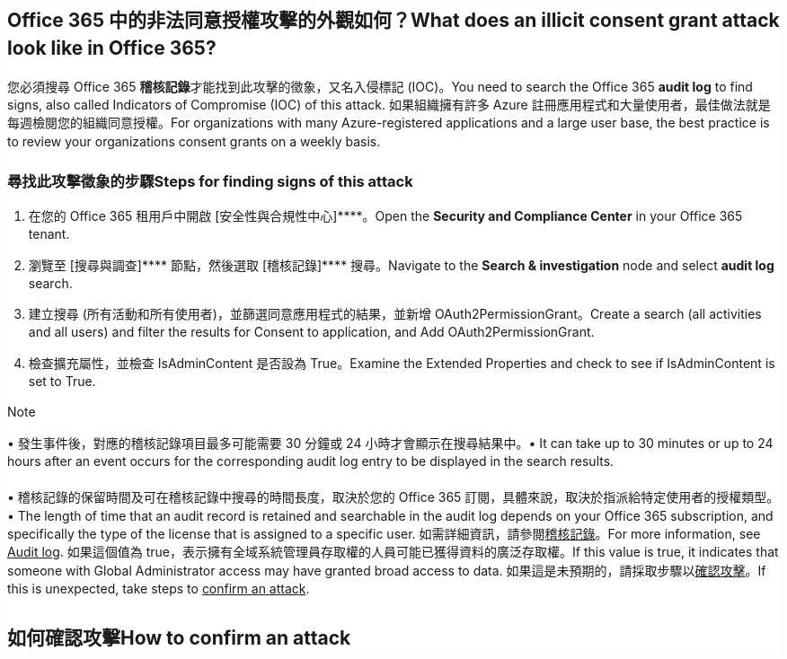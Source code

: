 ## <a name="what-does-an-illicit-consent-grant-attack-look-like-in-office-365"></a><span data-ttu-id="4292c-111">Office 365 中的非法同意授權攻擊的外觀如何？</span><span class="sxs-lookup"><span data-stu-id="4292c-111">What does an illicit consent grant attack look like in Office 365?</span></span>

<span data-ttu-id="4292c-112">您必須搜尋 Office 365 **稽核記錄**才能找到此攻擊的徵象，又名入侵標記 (IOC)。</span><span class="sxs-lookup"><span data-stu-id="4292c-112">You need to search the Office 365 **audit log** to find signs, also called Indicators of Compromise (IOC) of this attack.</span></span> <span data-ttu-id="4292c-113">如果組織擁有許多 Azure 註冊應用程式和大量使用者，最佳做法就是每週檢閱您的組織同意授權。</span><span class="sxs-lookup"><span data-stu-id="4292c-113">For organizations with many Azure-registered applications and a large user base, the best practice is to review your organizations consent grants on a weekly basis.</span></span>
### <a name="steps-for-finding-signs-of-this-attack"></a><span data-ttu-id="4292c-114">尋找此攻擊徵象的步驟</span><span class="sxs-lookup"><span data-stu-id="4292c-114">Steps for finding signs of this attack</span></span>

1. <span data-ttu-id="4292c-115">在您的 Office 365 租用戶中開啟 [安全性與合規性中心]\*\*\*\*。</span><span class="sxs-lookup"><span data-stu-id="4292c-115">Open the **Security and Compliance Center** in your Office 365 tenant.</span></span>

2. <span data-ttu-id="4292c-116">瀏覽至 [搜尋與調查]\*\*\*\* 節點，然後選取 [稽核記錄]\*\*\*\* 搜尋。</span><span class="sxs-lookup"><span data-stu-id="4292c-116">Navigate to the **Search & investigation** node and select **audit log** search.</span></span>

3. <span data-ttu-id="4292c-117">建立搜尋 (所有活動和所有使用者)，並篩選同意應用程式的結果，並新增 OAuth2PermissionGrant。</span><span class="sxs-lookup"><span data-stu-id="4292c-117">Create a search (all activities and all users) and filter the results for Consent to application, and Add OAuth2PermissionGrant.</span></span>

4. <span data-ttu-id="4292c-118">檢查擴充屬性，並檢查 IsAdminContent 是否設為 True。</span><span class="sxs-lookup"><span data-stu-id="4292c-118">Examine the Extended Properties and check to see if IsAdminContent is set to True.</span></span>

> [!NOTE]
> <span data-ttu-id="4292c-p103">• 發生事件後，對應的稽核記錄項目最多可能需要 30 分鐘或 24 小時才會顯示在搜尋結果中。</span><span class="sxs-lookup"><span data-stu-id="4292c-p103">• It can take up to 30 minutes or up to 24 hours after an event occurs for the corresponding audit log entry to be displayed in the search results. </span></span><br/><br/> <span data-ttu-id="4292c-120">• 稽核記錄的保留時間及可在稽核記錄中搜尋的時間長度，取決於您的 Office 365 訂閱，具體來說，取決於指派給特定使用者的授權類型。</span><span class="sxs-lookup"><span data-stu-id="4292c-120">• The length of time that an audit record is retained and searchable in the audit log depends on your Office 365 subscription, and specifically the type of the license that is assigned to a specific user.</span></span> <span data-ttu-id="4292c-121">如需詳細資訊，請參閱[稽核記錄](../../compliance/search-the-audit-log-in-security-and-compliance.md)。</span><span class="sxs-lookup"><span data-stu-id="4292c-121">For more information, see [Audit log](../../compliance/search-the-audit-log-in-security-and-compliance.md).</span></span>
<span data-ttu-id="4292c-122">如果這個值為 true，表示擁有全域系統管理員存取權的人員可能已獲得資料的廣泛存取權。</span><span class="sxs-lookup"><span data-stu-id="4292c-122">If this value is true, it indicates that someone with Global Administrator access may have granted broad access to data.</span></span> <span data-ttu-id="4292c-123">如果這是未預期的，請採取步驟以[確認攻擊](#how-to-confirm-an-attack)。</span><span class="sxs-lookup"><span data-stu-id="4292c-123">If this is unexpected, take steps to [confirm an attack](#how-to-confirm-an-attack).</span></span>

## <a name="how-to-confirm-an-attack"></a><span data-ttu-id="4292c-124">如何確認攻擊</span><span class="sxs-lookup"><span data-stu-id="4292c-124">How to confirm an attack</span></span>
